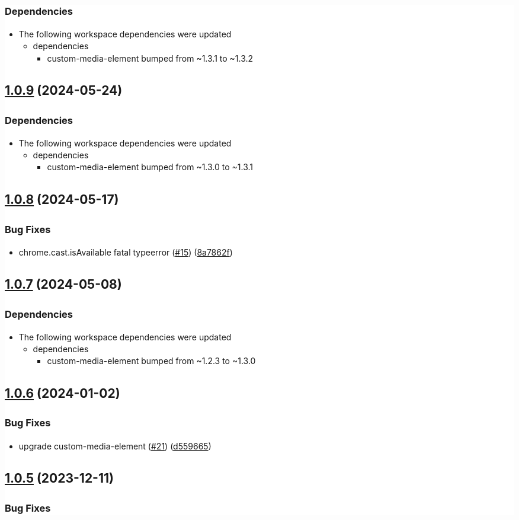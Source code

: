 
### Dependencies

* The following workspace dependencies were updated
  * dependencies
    * custom-media-element bumped from ~1.3.1 to ~1.3.2

## [1.0.9](https://github.com/muxinc/media-elements/compare/castable-video@1.0.8...castable-video@1.0.9) (2024-05-24)


### Dependencies

* The following workspace dependencies were updated
  * dependencies
    * custom-media-element bumped from ~1.3.0 to ~1.3.1

## [1.0.8](https://github.com/muxinc/media-elements/compare/castable-video@1.0.7...castable-video@1.0.8) (2024-05-17)


### Bug Fixes

* chrome.cast.isAvailable fatal typeerror ([#15](https://github.com/muxinc/media-elements/issues/15)) ([8a7862f](https://github.com/muxinc/media-elements/commit/8a7862fbc83a47f52e03d0a81af82ca76c473038))

## [1.0.7](https://github.com/muxinc/media-elements/compare/castable-video-v1.0.6...castable-video@1.0.7) (2024-05-08)


### Dependencies

* The following workspace dependencies were updated
  * dependencies
    * custom-media-element bumped from ~1.2.3 to ~1.3.0

## [1.0.6](https://github.com/muxinc/castable-video/compare/v1.0.5...v1.0.6) (2024-01-02)


### Bug Fixes

* upgrade custom-media-element ([#21](https://github.com/muxinc/castable-video/issues/21)) ([d559665](https://github.com/muxinc/castable-video/commit/d559665fd070ea4154124c9296c8bef6b4eb387a))


## [1.0.5](https://github.com/muxinc/castable-video/compare/v1.0.4...v1.0.5) (2023-12-11)


### Bug Fixes
